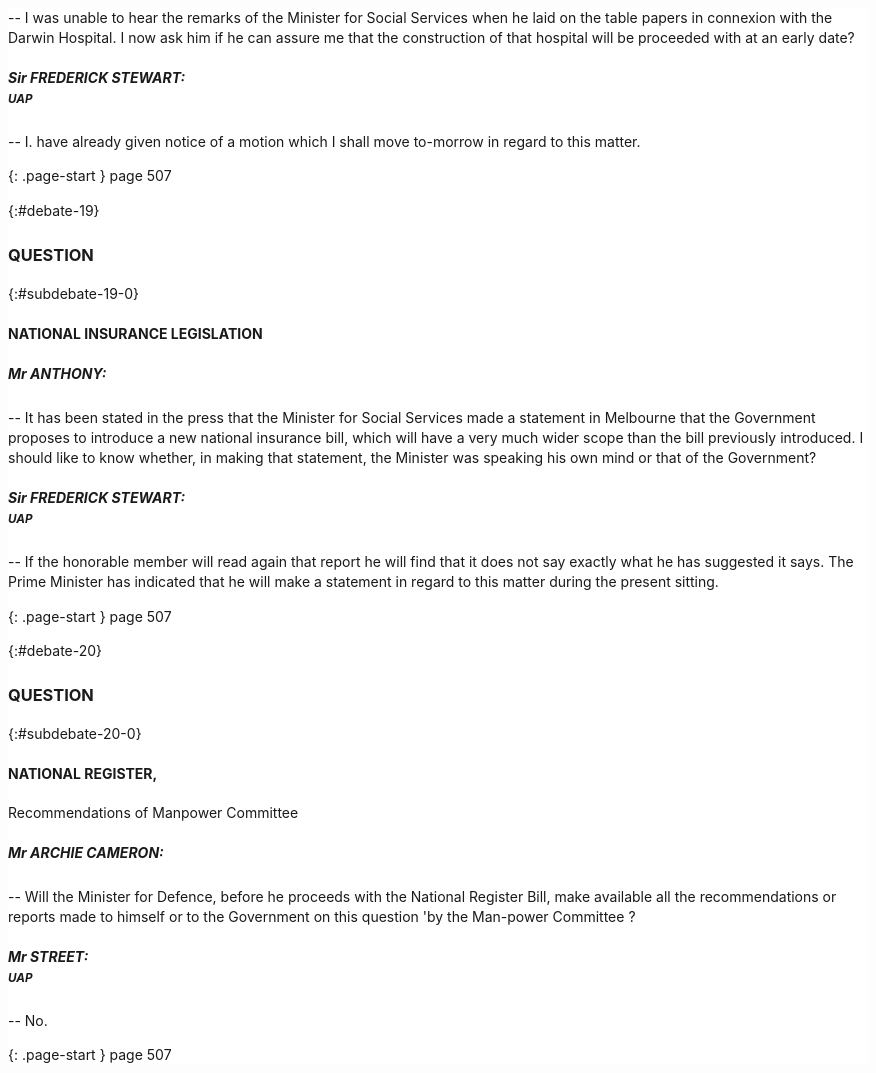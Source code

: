 -- I was  unable  to hear the remarks of the Minister for Social Services when he laid on the table papers in connexion with the Darwin Hospital. I now ask him if he can assure me that the construction of that hospital will be proceeded with at an early date? 

##### Sir FREDERICK STEWART:<br><small class="text-muted">UAP</small>

-- I. have already given notice of a motion which I shall move to-morrow in regard to this matter. 

{: .page-start }
page 507

{:#debate-19}
### QUESTION

{:#subdebate-19-0}
#### NATIONAL INSURANCE LEGISLATION

##### Mr ANTHONY:

-- It has been stated in the press that the Minister for Social Services made a statement in Melbourne that the Government proposes to introduce a new national insurance bill, which will have a very much wider scope than the bill previously introduced. I should like to know whether, in making that statement, the Minister was speaking his own mind or that of the Government? 

##### Sir FREDERICK STEWART:<br><small class="text-muted">UAP</small>

-- If the honorable member will read again that report he will find that it does not say exactly what he has suggested it says. The Prime Minister has indicated that he will make a statement in regard to this matter during the  present  sitting. 

{: .page-start }
page 507

{:#debate-20}
### QUESTION

{:#subdebate-20-0}
#### NATIONAL REGISTER,

Recommendations of Manpower Committee

##### Mr ARCHIE CAMERON:

-- Will the Minister for Defence, before he proceeds with the National Register Bill, make available all the recommendations or reports made to himself or to the Government on this question 'by the Man-power Committee ? 

##### Mr STREET:<br><small class="text-muted">UAP</small>

-- No. 

{: .page-start }
page 507
